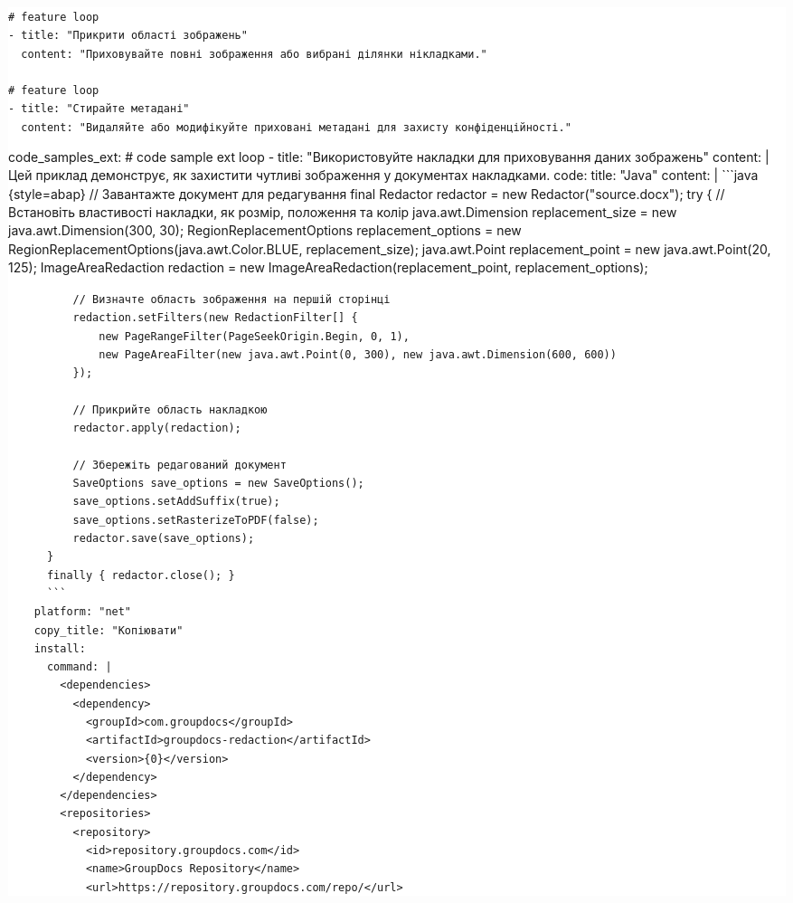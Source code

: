     # feature loop
    - title: "Прикрити області зображень"
      content: "Приховувайте повні зображення або вибрані ділянки нікладками."

    # feature loop
    - title: "Стирайте метадані"
      content: "Видаляйте або модифікуйте приховані метадані для захисту конфіденційності."
      
  code_samples_ext:
    # code sample ext loop
    - title: "Використовуйте накладки для приховування даних зображень"
      content: |
        Цей приклад демонструє, як захистити чутливі зображення у документах накладками.
      code:
        title: "Java"
        content: |
          ```java {style=abap}
          //  Завантажте документ для редагування
          final Redactor redactor = new Redactor("source.docx");
          try
          {
              // Встановіть властивості накладки, як розмір, положення та колір
              java.awt.Dimension replacement_size = new java.awt.Dimension(300, 30);
              RegionReplacementOptions replacement_options = 
                new RegionReplacementOptions(java.awt.Color.BLUE, replacement_size);
              java.awt.Point replacement_point = new java.awt.Point(20, 125);
              ImageAreaRedaction redaction = new ImageAreaRedaction(replacement_point, replacement_options);

              // Визначте область зображення на першій сторінці
              redaction.setFilters(new RedactionFilter[] {
                  new PageRangeFilter(PageSeekOrigin.Begin, 0, 1),
                  new PageAreaFilter(new java.awt.Point(0, 300), new java.awt.Dimension(600, 600))
              });

              // Прикрийте область накладкою
              redactor.apply(redaction);

              // Збережіть редагований документ
              SaveOptions save_options = new SaveOptions();
              save_options.setAddSuffix(true);
              save_options.setRasterizeToPDF(false);
              redactor.save(save_options);
          }
          finally { redactor.close(); }
          ```
        platform: "net"
        copy_title: "Копіювати"
        install:
          command: |
            <dependencies>
              <dependency>
                <groupId>com.groupdocs</groupId>
                <artifactId>groupdocs-redaction</artifactId>
                <version>{0}</version>
              </dependency>
            </dependencies>
            <repositories>
              <repository>
                <id>repository.groupdocs.com</id>
                <name>GroupDocs Repository</name>
                <url>https://repository.groupdocs.com/repo/</url>